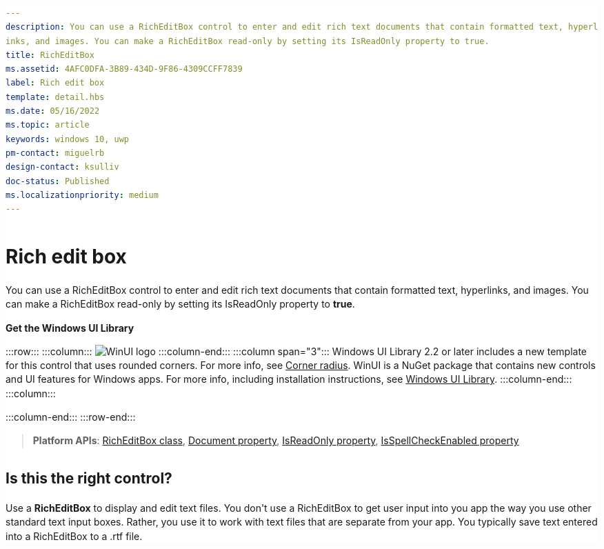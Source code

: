 ```yaml
---
description: You can use a RichEditBox control to enter and edit rich text documents that contain formatted text, hyperlinks, and images. You can make a RichEditBox read-only by setting its IsReadOnly property to true.
title: RichEditBox
ms.assetid: 4AFC0DFA-3B89-434D-9F86-4309CCFF7839
label: Rich edit box
template: detail.hbs
ms.date: 05/16/2022
ms.topic: article
keywords: windows 10, uwp
pm-contact: miguelrb
design-contact: ksulliv
doc-status: Published
ms.localizationpriority: medium
---
```


# Rich edit box

You can use a RichEditBox control to enter and edit rich text documents that contain formatted text, hyperlinks, and images. You can make a RichEditBox read-only by setting its IsReadOnly property to **true**.

**Get the Windows UI Library**

:::row:::
   :::column:::
      ![WinUI logo](images/winui-logo-64x64.png)
   :::column-end:::
   :::column span="3":::
      Windows UI Library 2.2 or later includes a new template for this control that uses rounded corners. For more info, see [Corner radius](../style/rounded-corner.md). WinUI is a NuGet package that contains new controls and UI features for Windows apps. For more info, including installation instructions, see [Windows UI Library](/uwp/toolkits/winui/).
   :::column-end:::
   :::column:::

   :::column-end:::
:::row-end:::

> **Platform APIs**: [RichEditBox class](/uwp/api/Windows.UI.Xaml.Controls.RichEditBox), [Document property](/uwp/api/windows.ui.xaml.controls.richeditbox.document), [IsReadOnly property](/uwp/api/windows.ui.xaml.controls.richeditbox.isreadonly), [IsSpellCheckEnabled property](/uwp/api/windows.ui.xaml.controls.richeditbox.isspellcheckenabled)

## Is this the right control?

Use a **RichEditBox** to display and edit text files. You don't use a RichEditBox to get user input into you app the way you use other standard text input boxes. Rather, you use it to work with text files that are separate from your app. You typically save text entered into a RichEditBox to a .rtf file.
